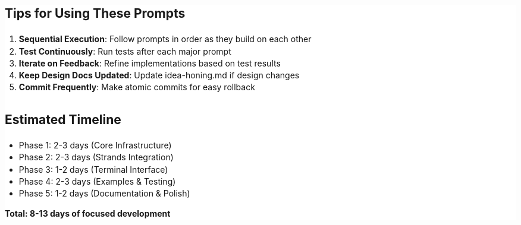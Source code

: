 ## Tips for Using These Prompts

1. **Sequential Execution**: Follow prompts in order as they build on each other
2. **Test Continuously**: Run tests after each major prompt
3. **Iterate on Feedback**: Refine implementations based on test results
4. **Keep Design Docs Updated**: Update idea-honing.md if design changes
5. **Commit Frequently**: Make atomic commits for easy rollback

## Estimated Timeline

- Phase 1: 2-3 days (Core Infrastructure)
- Phase 2: 2-3 days (Strands Integration)  
- Phase 3: 1-2 days (Terminal Interface)
- Phase 4: 2-3 days (Examples & Testing)
- Phase 5: 1-2 days (Documentation & Polish)

**Total: 8-13 days of focused development**